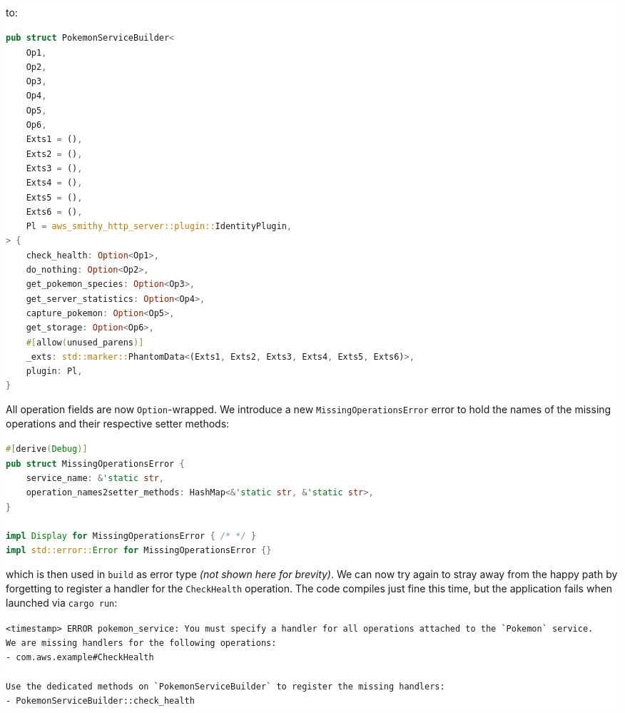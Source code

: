 to:

```rust
pub struct PokemonServiceBuilder<
    Op1,
    Op2,
    Op3,
    Op4,
    Op5,
    Op6,
    Exts1 = (),
    Exts2 = (),
    Exts3 = (),
    Exts4 = (),
    Exts5 = (),
    Exts6 = (),
    Pl = aws_smithy_http_server::plugin::IdentityPlugin,
> {
    check_health: Option<Op1>,
    do_nothing: Option<Op2>,
    get_pokemon_species: Option<Op3>,
    get_server_statistics: Option<Op4>,
    capture_pokemon: Option<Op5>,
    get_storage: Option<Op6>,
    #[allow(unused_parens)]
    _exts: std::marker::PhantomData<(Exts1, Exts2, Exts3, Exts4, Exts5, Exts6)>,
    plugin: Pl,
}
```

All operation fields are now `Option`-wrapped.
We introduce a new `MissingOperationsError` error to hold the names of the missing operations and their respective setter methods:

```rust
#[derive(Debug)]
pub struct MissingOperationsError {
    service_name: &'static str,
    operation_names2setter_methods: HashMap<&'static str, &'static str>,
}

impl Display for MissingOperationsError { /* */ }
impl std::error::Error for MissingOperationsError {}
```

which is then used in `build` as error type _(not shown here for brevity)_.
We can now try again to stray away from the happy path by forgetting to register a handler for the `CheckHealth` operation.
The code compiles just fine this time, but the application fails when launched via `cargo run`:

```text
<timestamp> ERROR pokemon_service: You must specify a handler for all operations attached to the `Pokemon` service.
We are missing handlers for the following operations:
- com.aws.example#CheckHealth

Use the dedicated methods on `PokemonServiceBuilder` to register the missing handlers:
- PokemonServiceBuilder::check_health
```


[RFC 20]: rfc0020_service_builder.md
[Pokemon service]: https://github.com/awslabs/smithy-rs/blob/c7ddb164b28b920313432789cfe05d8112a035cc/codegen-core/common-test-models/pokemon.smithy
[typestate builder pattern]: https://www.greyblake.com/blog/builder-with-typestate-in-rust/
[^further-dev-productivity-improvements]: The impact of a runtime error on developer productivity can be further minimised by encouraging adoption of integration testing; this can be achieved, among other options, by authoring guides that highlight its benefits and provide implementation guidance.